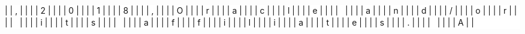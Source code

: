 |                      | , |                      |
|                      | 2 |                      |
|                      | 0 |                      |
|                      | 1 |                      |
|                      | 8 |                      |
|                      | , |                      |
|                      | O |                      |
|                      | r |                      |
|                      | a |                      |
|                      | c |                      |
|                      | l |                      |
|                      | e |                      |
|                      |   |                      |
|                      | a |                      |
|                      | n |                      |
|                      | d |                      |
|                      | / |                      |
|                      | o |                      |
|                      | r |                      |
|                      |   |                      |
|                      | i |                      |
|                      | t |                      |
|                      | s |                      |
|                      |   |                      |
|                      | a |                      |
|                      | f |                      |
|                      | f |                      |
|                      | i |                      |
|                      | l |                      |
|                      | i |                      |
|                      | a |                      |
|                      | t |                      |
|                      | e |                      |
|                      | s |                      |
|                      | . |                      |
|                      |   |                      |
|                      | A |                      |